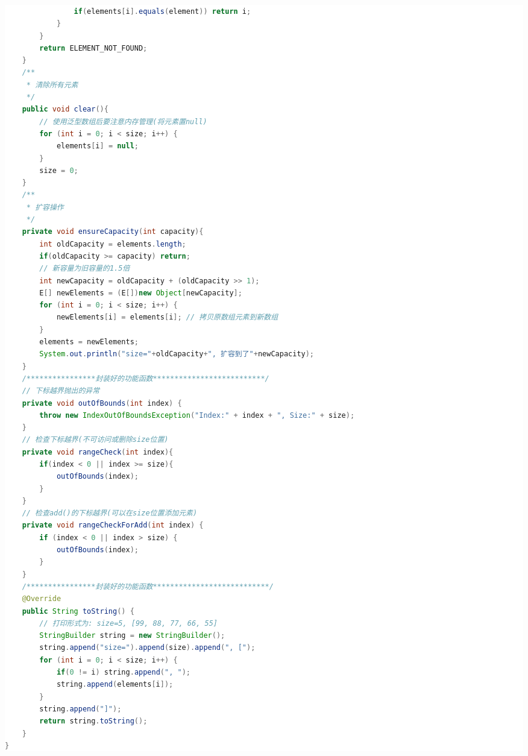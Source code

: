```java
				if(elements[i].equals(element)) return i;
			}
		}
		return ELEMENT_NOT_FOUND;
	}
	/**
	 * 清除所有元素
	 */
	public void clear(){
		// 使用泛型数组后要注意内存管理(将元素置null)
		for (int i = 0; i < size; i++) {
			elements[i] = null;
		}
		size = 0;
	}
	/**
	 * 扩容操作
	 */
	private void ensureCapacity(int capacity){
		int oldCapacity = elements.length;
		if(oldCapacity >= capacity) return;
		// 新容量为旧容量的1.5倍
		int newCapacity = oldCapacity + (oldCapacity >> 1);
		E[] newElements = (E[])new Object[newCapacity];
		for (int i = 0; i < size; i++) {
			newElements[i] = elements[i]; // 拷贝原数组元素到新数组
		}
		elements = newElements;
		System.out.println("size="+oldCapacity+", 扩容到了"+newCapacity);
	}
	/****************封装好的功能函数**************************/
	// 下标越界抛出的异常
	private void outOfBounds(int index) {
		throw new IndexOutOfBoundsException("Index:" + index + ", Size:" + size);
	}
	// 检查下标越界(不可访问或删除size位置)
	private void rangeCheck(int index){
		if(index < 0 || index >= size){
			outOfBounds(index);
		}
	}
	// 检查add()的下标越界(可以在size位置添加元素)
	private void rangeCheckForAdd(int index) {
		if (index < 0 || index > size) {
			outOfBounds(index);
		}
	}
	/****************封装好的功能函数***************************/
	@Override
	public String toString() {
		// 打印形式为: size=5, [99, 88, 77, 66, 55]
		StringBuilder string = new StringBuilder();
		string.append("size=").append(size).append(", [");
		for (int i = 0; i < size; i++) {
			if(0 != i) string.append(", ");
			string.append(elements[i]);
		}
		string.append("]");
		return string.toString();
	}
}
```
